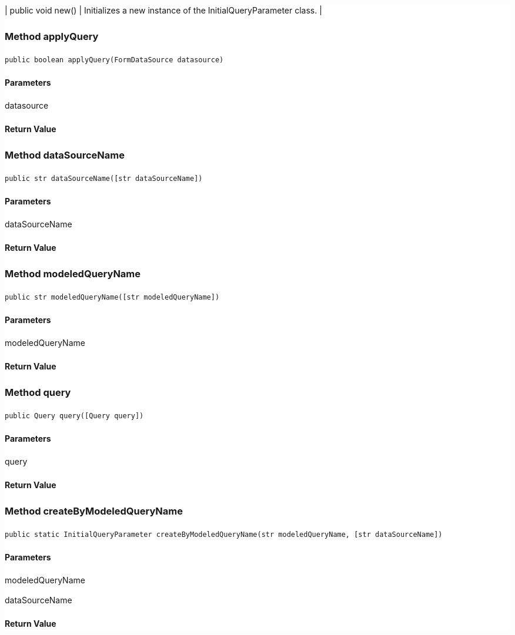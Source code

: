 | public void new()                                                                                            | Initializes a new instance of the InitialQueryParameter class. |

### Method applyQuery

    public boolean applyQuery(FormDataSource datasource)

#### Parameters

datasource  

#### Return Value

### Method dataSourceName

    public str dataSourceName([str dataSourceName])

#### Parameters

dataSourceName  

#### Return Value

### Method modeledQueryName

    public str modeledQueryName([str modeledQueryName])

#### Parameters

modeledQueryName  

#### Return Value

### Method query

    public Query query([Query query])

#### Parameters

query  

#### Return Value

### Method createByModeledQueryName

    public static InitialQueryParameter createByModeledQueryName(str modeledQueryName, [str dataSourceName])

#### Parameters

modeledQueryName  



dataSourceName  

#### Return Value

